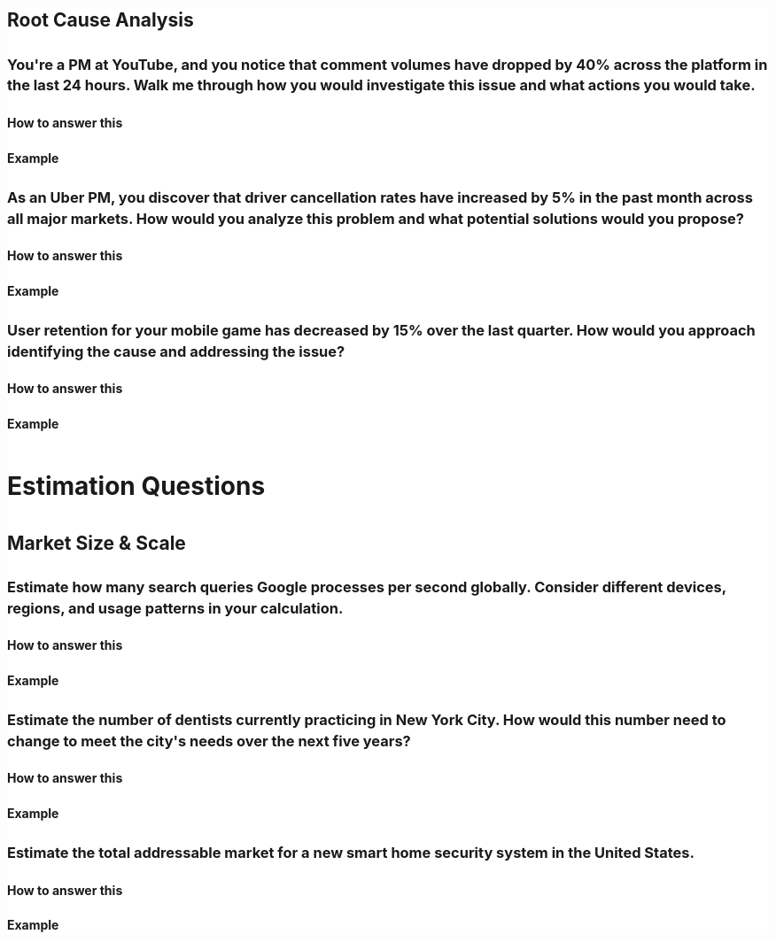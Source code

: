## Root Cause Analysis
### You're a PM at YouTube, and you notice that comment volumes have dropped by 40% across the platform in the last 24 hours. Walk me through how you would investigate this issue and what actions you would take.
#### How to answer this
#### Example

### As an Uber PM, you discover that driver cancellation rates have increased by 5% in the past month across all major markets. How would you analyze this problem and what potential solutions would you propose?
#### How to answer this
#### Example

### User retention for your mobile game has decreased by 15% over the last quarter. How would you approach identifying the cause and addressing the issue?
#### How to answer this
#### Example

# Estimation Questions

## Market Size & Scale
### Estimate how many search queries Google processes per second globally. Consider different devices, regions, and usage patterns in your calculation.
#### How to answer this
#### Example

### Estimate the number of dentists currently practicing in New York City. How would this number need to change to meet the city's needs over the next five years?
#### How to answer this
#### Example

### Estimate the total addressable market for a new smart home security system in the United States.
#### How to answer this
#### Example
